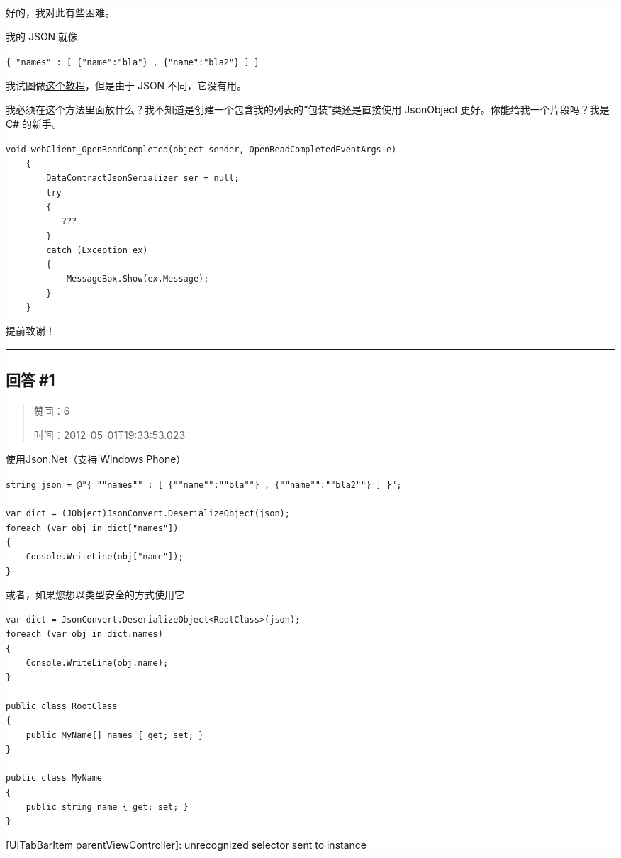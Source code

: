 好的，我对此有些困难。

我的 JSON 就像

```
{ "names" : [ {"name":"bla"} , {"name":"bla2"} ] } 
```

我试图做[这个教程](http://msdn.microsoft.com/en-us/windowsmobile/Video/hh237494)，但是由于 JSON 不同，它没有用。

我必须在这个方法里面放什么？我不知道是创建一个包含我的列表的“包装”类还是直接使用 JsonObject 更好。你能给我一个片段吗？我是 C# 的新手。

```
void webClient_OpenReadCompleted(object sender, OpenReadCompletedEventArgs e)
    {
        DataContractJsonSerializer ser = null;
        try
        {
           ???
        }
        catch (Exception ex)
        {
            MessageBox.Show(ex.Message);
        }
    } 
```

提前致谢！

* * *

## 回答 #1

> 赞同：6
> 
> 时间：2012-05-01T19:33:53.023

使用[Json.Net](http://json.codeplex.com/)（支持 Windows Phone）

```
string json = @"{ ""names"" : [ {""name"":""bla""} , {""name"":""bla2""} ] }";

var dict = (JObject)JsonConvert.DeserializeObject(json);
foreach (var obj in dict["names"])
{
    Console.WriteLine(obj["name"]);
} 
```

或者，如果您想以类型安全的方式使用它

```
var dict = JsonConvert.DeserializeObject<RootClass>(json);
foreach (var obj in dict.names)
{
    Console.WriteLine(obj.name);
}

public class RootClass
{
    public MyName[] names { get; set; }
}

public class MyName
{
    public string name { get; set; }
} 
```


[UITabBarItem parentViewController]: unrecognized selector sent to instance 